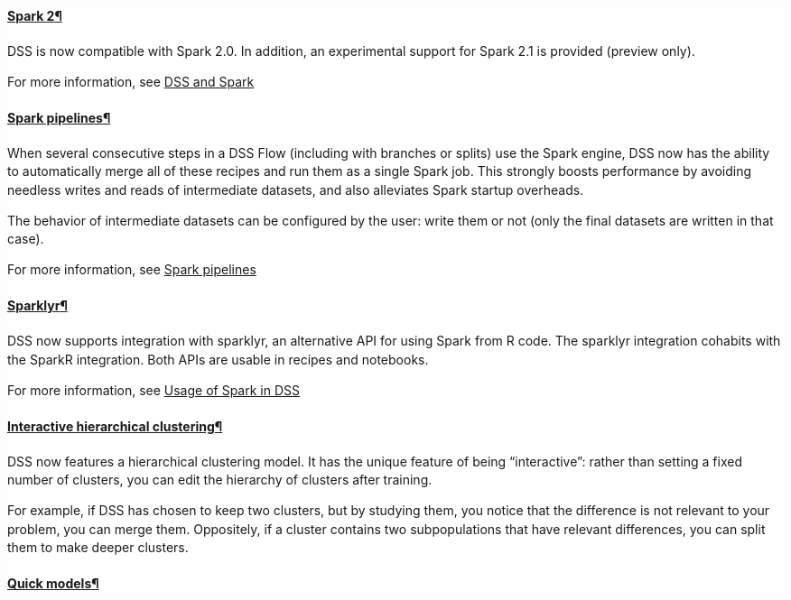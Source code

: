 

#### [Spark 2](#id154)[¶](#spark-2 "Permalink to this heading")


DSS is now compatible with Spark 2\.0\. In addition, an experimental support for Spark 2\.1 is provided (preview only).


For more information, see [DSS and Spark](../spark/index.html)




#### [Spark pipelines](#id155)[¶](#spark-pipelines "Permalink to this heading")


When several consecutive steps in a DSS Flow (including with branches or splits) use the Spark engine, DSS now has the ability to automatically merge all of these recipes and run them as a single Spark job. This strongly boosts performance by avoiding needless writes and reads of intermediate datasets, and also alleviates Spark startup overheads.


The behavior of intermediate datasets can be configured by the user: write them or not (only the final datasets are written in that case).


For more information, see [Spark pipelines](../spark/pipelines.html)




#### [Sparklyr](#id156)[¶](#sparklyr "Permalink to this heading")


DSS now supports integration with sparklyr, an alternative API for using Spark from R code. The sparklyr integration cohabits with the SparkR integration. Both APIs are usable in recipes and notebooks.


For more information, see [Usage of Spark in DSS](../spark/usage.html)




#### [Interactive hierarchical clustering](#id157)[¶](#interactive-hierarchical-clustering "Permalink to this heading")


DSS now features a hierarchical clustering model. It has the unique feature of being “interactive”: rather than setting a fixed number of clusters, you can edit the hierarchy of clusters after training.


For example, if DSS has chosen to keep two clusters, but by studying them, you notice that the difference is not relevant to your problem, you can merge them. Oppositely, if a cluster contains two subpopulations that have relevant differences, you can split them to make deeper clusters.




#### [Quick models](#id158)[¶](#quick-models "Permalink to this heading")
